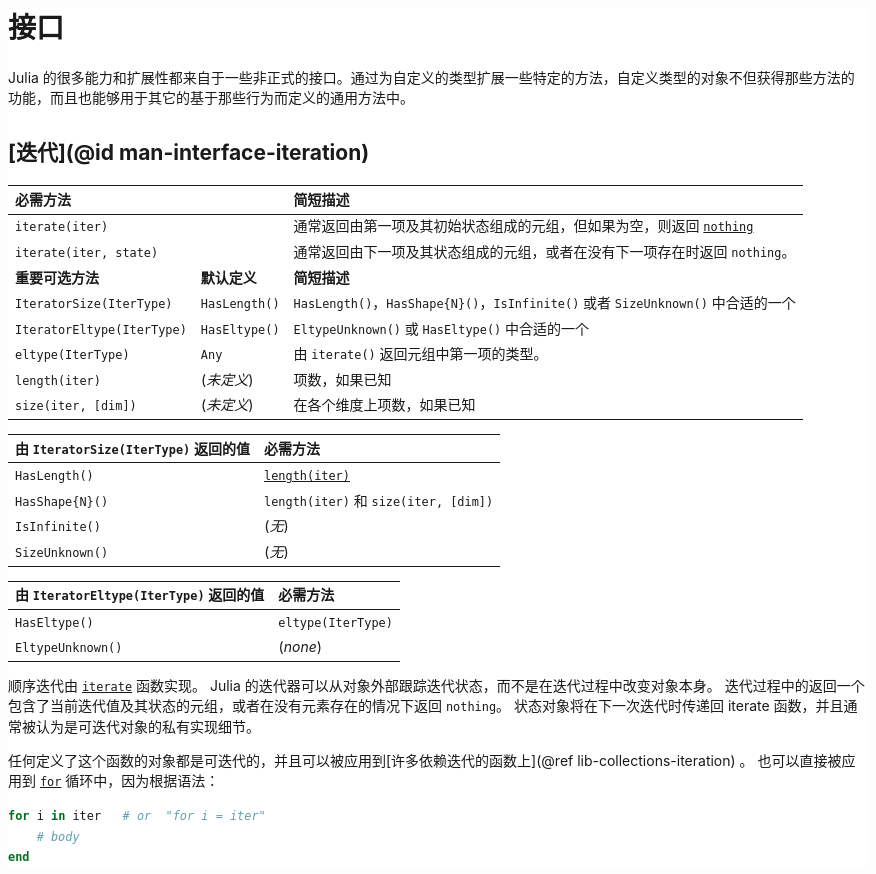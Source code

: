 # 接口

Julia 的很多能力和扩展性都来自于一些非正式的接口。通过为自定义的类型扩展一些特定的方法，自定义类型的对象不但获得那些方法的功能，而且也能够用于其它的基于那些行为而定义的通用方法中。

## [迭代](@id man-interface-iteration)

| 必需方法               |                        | 简短描述                                                                     |
|:------------------------------ |:---------------------- |:------------------------------------------------------------------------------------- |
| `iterate(iter)`                |                        | 通常返回由第一项及其初始状态组成的元组，但如果为空，则返回 [`nothing`](@ref)         |
| `iterate(iter, state)`         |                        | 通常返回由下一项及其状态组成的元组，或者在没有下一项存在时返回 `nothing`。  |
| **重要可选方法** | **默认定义** | **简短描述**                                                                 |
| `IteratorSize(IterType)`       | `HasLength()`          | `HasLength()`，`HasShape{N}()`，`IsInfinite()` 或者 `SizeUnknown()` 中合适的一个 |
| `IteratorEltype(IterType)`     | `HasEltype()`          | `EltypeUnknown()` 或 `HasEltype()` 中合适的一个                              |
| `eltype(IterType)`             | `Any`                  | 由 `iterate()` 返回元组中第一项的类型。                      |
| `length(iter)`                 | (*未定义*)          | 项数，如果已知                                                         |
| `size(iter, [dim])`            | (*未定义*)          | 在各个维度上项数，如果已知                                       |

| 由 `IteratorSize(IterType)` 返回的值 | 必需方法                           |
|:------------------------------------------ |:------------------------------------------ |
| `HasLength()`                              | [`length(iter)`](@ref)                     |
| `HasShape{N}()`                            | `length(iter)` 和 `size(iter, [dim])`    |
| `IsInfinite()`                             | (*无*)                                   |
| `SizeUnknown()`                            | (*无*)                                   |

| 由 `IteratorEltype(IterType)` 返回的值 | 必需方法   |
|:-------------------------------------------- |:------------------ |
| `HasEltype()`                                | `eltype(IterType)` |
| `EltypeUnknown()`                            | (*none*)           |

顺序迭代由 [`iterate`](@ref) 函数实现。
Julia 的迭代器可以从对象外部跟踪迭代状态，而不是在迭代过程中改变对象本身。
迭代过程中的返回一个包含了当前迭代值及其状态的元组，或者在没有元素存在的情况下返回 `nothing`。
状态对象将在下一次迭代时传递回 iterate 函数，并且通常被认为是可迭代对象的私有实现细节。

任何定义了这个函数的对象都是可迭代的，并且可以被应用到[许多依赖迭代的函数上](@ref lib-collections-iteration) 。
也可以直接被应用到  [`for`](@ref) 循环中，因为根据语法：

```julia
for i in iter   # or  "for i = iter"
    # body
end
```
